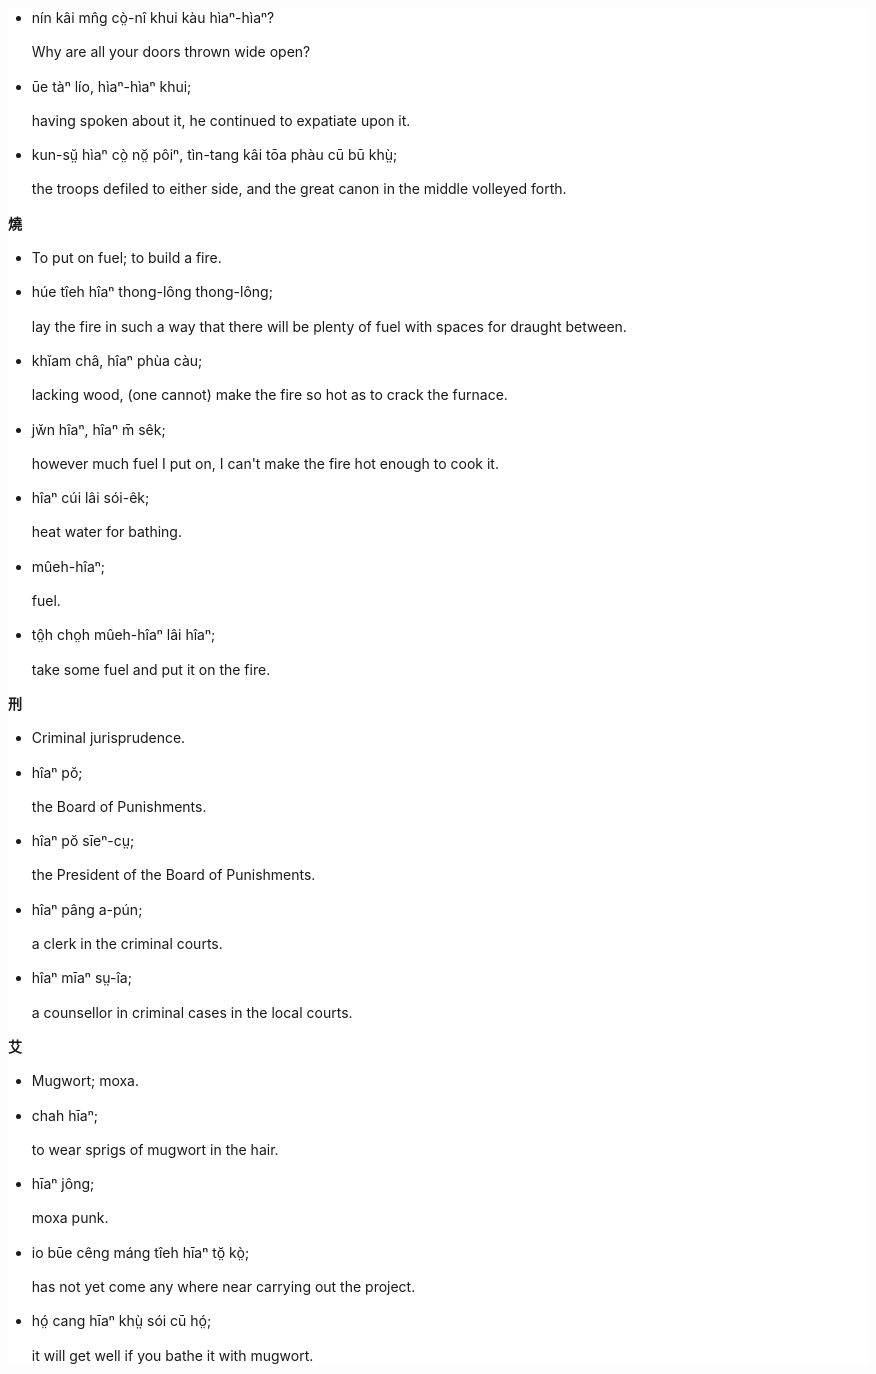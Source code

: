 - nín kâi mn̂g cò̤-nî khui kàu hìaⁿ-hìaⁿ?

  Why are all your doors thrown wide open?

- ūe tàⁿ lío, hìaⁿ-hìaⁿ khui;

  having spoken about it, he continued to expatiate upon it.

- kun-sṳ̆ hìaⁿ cò̤ nŏ̤ pôiⁿ, tìn-tang kâi tōa phàu cū bū khṳ̀;

  the troops defiled to either side, and the great canon in the middle volleyed forth.

 

**燒**
- To put on fuel; to build a fire.

- húe tîeh hîaⁿ thong-lông thong-lông;

  lay the fire in such a way that there will be plenty of fuel with spaces for draught between.

- khĭam châ, hîaⁿ phùa càu;

  lacking wood, (one cannot) make the fire so hot as to crack the furnace.

- jw̆n hîaⁿ, hîaⁿ m̄ sêk;

  however much fuel I put on, I can't make the fire hot enough to cook it.

- hîaⁿ cúi lâi sói-êk;

  heat water for bathing.

- mûeh-hîaⁿ;

  fuel.

- tô̤h cho̤h mûeh-hîaⁿ lâi hîaⁿ;

  take some fuel and put it on the fire.

**刑**
- Criminal jurisprudence.

- hîaⁿ pŏ;

  the Board of Punishments.

- hîaⁿ pŏ sīeⁿ-cṳ;

  the President of the Board of Punishments.

- hîaⁿ pâng a-pún;

  a clerk in the criminal courts.

- hîaⁿ mīaⁿ sṳ-îa;

  a counsellor in criminal cases in the local courts.

**艾**
- Mugwort; moxa.

- chah hīaⁿ;

  to wear sprigs of mugwort in the hair.

- hīaⁿ jông;

  moxa punk.

- io būe cêng máng tîeh hīaⁿ tŏ̤ kò̤;

  has not yet come any where near carrying out the project.

- hó̤ cang hīaⁿ khṳ̀ sói cū hó̤;

  it will get well if you bathe it with mugwort.